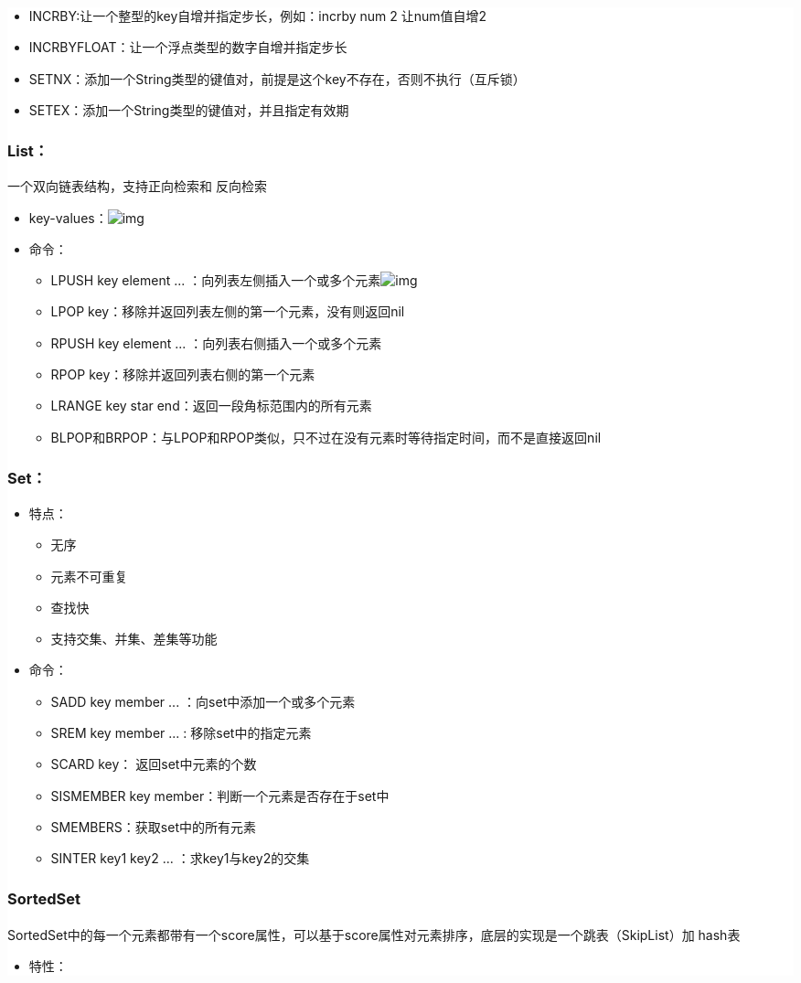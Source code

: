   - INCRBY:让一个整型的key自增并指定步长，例如：incrby num 2 让num值自增2

  - INCRBYFLOAT：让一个浮点类型的数字自增并指定步长

  - SETNX：添加一个String类型的键值对，前提是这个key不存在，否则不执行（互斥锁）

  - SETEX：添加一个String类型的键值对，并且指定有效期

### List：

一个双向链表结构，支持正向检索和 反向检索

- key-values：![img](https://api2.mubu.com/v3/document_image/6594311a-1027-4964-bc35-a1d98cb48772-18846868.jpg)

- 命令：

  - LPUSH key  element ... ：向列表左侧插入一个或多个元素![img](https://api2.mubu.com/v3/document_image/5d934992-3bef-473b-a5fb-96707ebedb5c-18846868.jpg)

  - LPOP key：移除并返回列表左侧的第一个元素，没有则返回nil

  - RPUSH key  element ... ：向列表右侧插入一个或多个元素

  - RPOP key：移除并返回列表右侧的第一个元素

  - LRANGE key star end：返回一段角标范围内的所有元素

  - BLPOP和BRPOP：与LPOP和RPOP类似，只不过在没有元素时等待指定时间，而不是直接返回nil

### Set：

- 特点：

  - 无序

  - 元素不可重复

  - 查找快

  - 支持交集、并集、差集等功能

- 命令：

  - SADD key member ... ：向set中添加一个或多个元素

  - SREM key member ... : 移除set中的指定元素

  - SCARD key： 返回set中元素的个数

  - SISMEMBER key member：判断一个元素是否存在于set中

  - SMEMBERS：获取set中的所有元素

  - SINTER key1 key2 ... ：求key1与key2的交集

### SortedSet

SortedSet中的每一个元素都带有一个score属性，可以基于score属性对元素排序，底层的实现是一个跳表（SkipList）加 hash表

- 特性：
